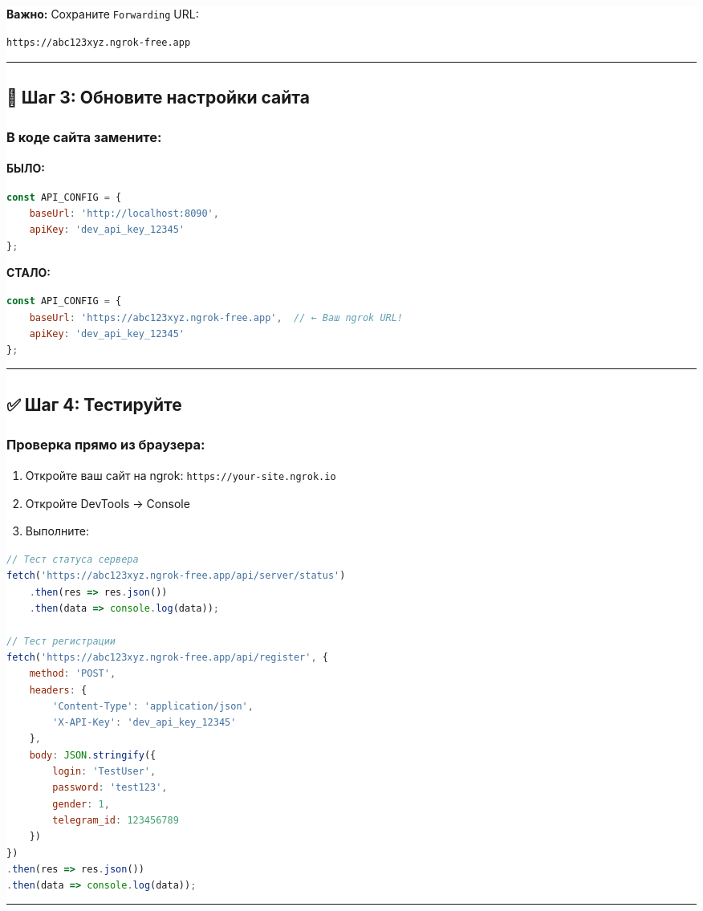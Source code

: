 **Важно:** Сохраните `Forwarding` URL:
```
https://abc123xyz.ngrok-free.app
```

---

## 🔧 Шаг 3: Обновите настройки сайта

### В коде сайта замените:

**БЫЛО:**
```javascript
const API_CONFIG = {
    baseUrl: 'http://localhost:8090',
    apiKey: 'dev_api_key_12345'
};
```

**СТАЛО:**
```javascript
const API_CONFIG = {
    baseUrl: 'https://abc123xyz.ngrok-free.app',  // ← Ваш ngrok URL!
    apiKey: 'dev_api_key_12345'
};
```

---

## ✅ Шаг 4: Тестируйте

### Проверка прямо из браузера:

1. Откройте ваш сайт на ngrok: `https://your-site.ngrok.io`

2. Откройте DevTools → Console

3. Выполните:

```javascript
// Тест статуса сервера
fetch('https://abc123xyz.ngrok-free.app/api/server/status')
    .then(res => res.json())
    .then(data => console.log(data));

// Тест регистрации
fetch('https://abc123xyz.ngrok-free.app/api/register', {
    method: 'POST',
    headers: {
        'Content-Type': 'application/json',
        'X-API-Key': 'dev_api_key_12345'
    },
    body: JSON.stringify({
        login: 'TestUser',
        password: 'test123',
        gender: 1,
        telegram_id: 123456789
    })
})
.then(res => res.json())
.then(data => console.log(data));
```

---